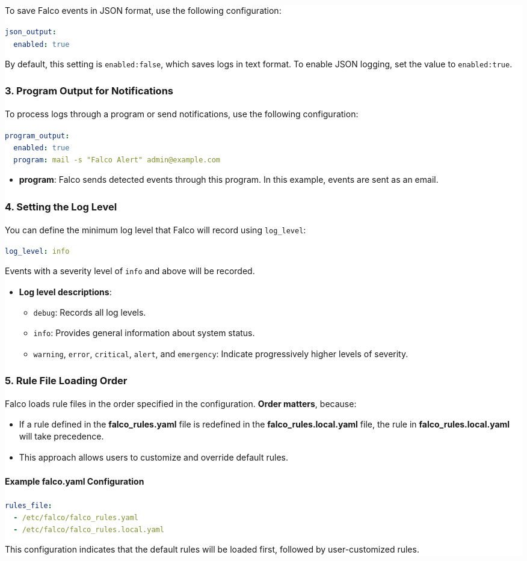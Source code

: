 To save Falco events in JSON format, use the following configuration:

```yaml
json_output:
  enabled: true
```

By default, this setting is `enabled:false`, which saves logs in text format. To enable JSON logging, set the value to `enabled:true`.

### 3. Program Output for Notifications

To process logs through a program or send notifications, use the following configuration:

```yaml
program_output:
  enabled: true
  program: mail -s "Falco Alert" admin@example.com
```

- **program**: Falco sends detected events through this program. In this example, events are sent as an email.

### 4. Setting the Log Level

You can define the minimum log level that Falco will record using `log_level`:

```yaml
log_level: info
```

Events with a severity level of `info` and above will be recorded.

- **Log level descriptions**:

  - `debug`: Records all log levels.

  - `info`: Provides general information about system status.

  - `warning`, `error`, `critical`, `alert`, and `emergency`: Indicate progressively higher levels of severity.

### 5. Rule File Loading Order

Falco loads rule files in the order specified in the configuration. **Order matters**, because:

- If a rule defined in the **falco_rules.yaml** file is redefined in the **falco_rules.local.yaml** file, the rule in **falco_rules.local.yaml** will take precedence.

- This approach allows users to customize and override default rules.

#### Example falco.yaml Configuration

```yaml
rules_file:
  - /etc/falco/falco_rules.yaml
  - /etc/falco/falco_rules.local.yaml
```

This configuration indicates that the default rules will be loaded first, followed by user-customized rules.
